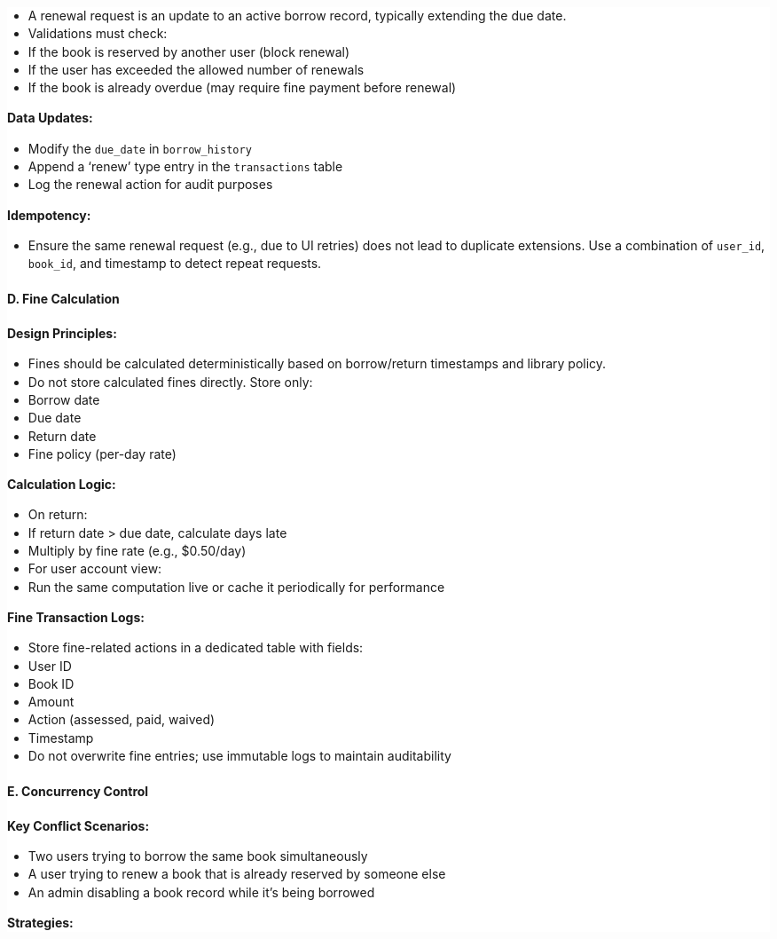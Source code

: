 *   A renewal request is an update to an active borrow record, typically extending the due date.
*   Validations must check:
*   If the book is reserved by another user (block renewal)
*   If the user has exceeded the allowed number of renewals
*   If the book is already overdue (may require fine payment before renewal)

**Data Updates:**

*   Modify the `due_date` in `borrow_history`
*   Append a ‘renew’ type entry in the `transactions` table
*   Log the renewal action for audit purposes

**Idempotency:**

*   Ensure the same renewal request (e.g., due to UI retries) does not lead to duplicate extensions. Use a combination of `user_id`, `book_id`, and timestamp to detect repeat requests.

#### D. Fine Calculation

**Design Principles:**

*   Fines should be calculated deterministically based on borrow/return timestamps and library policy.
*   Do not store calculated fines directly. Store only:
*   Borrow date
*   Due date
*   Return date
*   Fine policy (per-day rate)

**Calculation Logic:**

*   On return:
*   If return date > due date, calculate days late
*   Multiply by fine rate (e.g., $0.50/day)
*   For user account view:
*   Run the same computation live or cache it periodically for performance

**Fine Transaction Logs:**

*   Store fine-related actions in a dedicated table with fields:
*   User ID
*   Book ID
*   Amount
*   Action (assessed, paid, waived)
*   Timestamp
*   Do not overwrite fine entries; use immutable logs to maintain auditability

#### E. Concurrency Control

**Key Conflict Scenarios:**

*   Two users trying to borrow the same book simultaneously
*   A user trying to renew a book that is already reserved by someone else
*   An admin disabling a book record while it’s being borrowed

**Strategies:**
